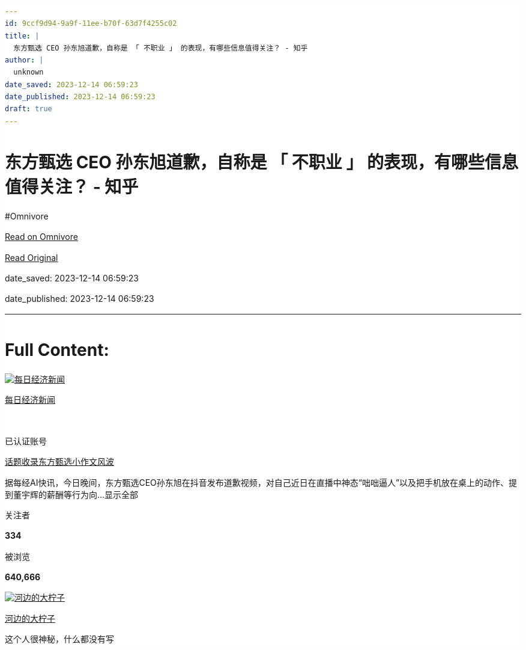 ```yaml
---
id: 9ccf9d94-9a9f-11ee-b70f-63d7f4255c02
title: |
  东方甄选 CEO 孙东旭道歉，自称是 「 不职业 」 的表现，有哪些信息值得关注？ - 知乎
author: |
  unknown
date_saved: 2023-12-14 06:59:23
date_published: 2023-12-14 06:59:23
draft: true
---
```


# 东方甄选 CEO 孙东旭道歉，自称是 「 不职业 」 的表现，有哪些信息值得关注？ - 知乎
#Omnivore

[Read on Omnivore](https://omnivore.app/me/ceo-18c693441c0)

[Read Original](https://www.zhihu.com/question/634870570/answer/3325789973)

date_saved: 2023-12-14 06:59:23

date_published: 2023-12-14 06:59:23

--- 

# Full Content: 

[![每日经济新闻](https://proxy-prod.omnivore-image-cache.app/0x0,suHC1ebUxgPeRiHHXlWKyIFyrHz38_N35eytZAGjvuYA/https://picx.zhimg.com/v2-3c85f145c803f8c734e586243f171a50_l.jpg?source=1def8aca)](https://www.zhihu.com/org/mei-ri-jing-ji-xin-wen)

[每日经济新闻](https://www.zhihu.com/org/mei-ri-jing-ji-xin-wen)

[​](https://www.zhihu.com/question/48510028)

已认证账号

[话题收录东方甄选小作文风波](https://www.zhihu.com/topic/29056775)

据每经AI快讯，今日晚间，东方甄选CEO孙东旭在抖音发布道歉视频，对自己近日在直播中神态“咄咄逼人”以及把手机放在桌上的动作、提到董宇辉的薪酬等行为向…显示全部 ​

关注者

**334**

被浏览

**640,666**

[![河边的大柠子](https://proxy-prod.omnivore-image-cache.app/0x0,swqWXoHWOjeBZETfO2pgUmMVGJXJm1csEoTf5Q11ao_g/https://picx.zhimg.com/v2-64a7b3683cd471409f8bfebe2b491780_l.jpg?source=2c26e567)](https://www.zhihu.com/people/zhou-ming-yang-66)

[河边的大柠子](https://www.zhihu.com/people/zhou-ming-yang-66)

这个人很神秘，什么都没有写
